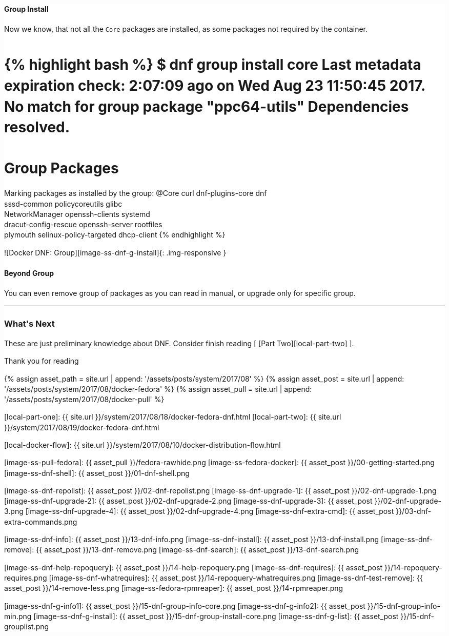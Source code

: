 #### Group Install

Now we know, that not all the <code>Core</code> packages are installed,
as some packages not required by the container.

{% highlight bash %}
$ dnf group install core
Last metadata expiration check: 2:07:09 ago on Wed Aug 23 11:50:45 2017.
No match for group package "ppc64-utils"
Dependencies resolved.
=============================================================================
 Group     Packages                                                        
=============================================================================
Marking packages as installed by the group:
 @Core     curl                     dnf-plugins-core            dnf        
           sssd-common              policycoreutils             glibc      
           NetworkManager           openssh-clients             systemd    
           dracut-config-rescue     openssh-server              rootfiles  
           plymouth                 selinux-policy-targeted     dhcp-client
{% endhighlight %}

![Docker DNF: Group][image-ss-dnf-g-install]{: .img-responsive }

#### Beyond Group

You can even remove group of packages as you can read in manual,
or upgrade only for specific group.

-- -- --

### What's Next

These are just preliminary knowledge about DNF.
Consider finish reading [ [Part Two][local-part-two] ].

Thank you for reading


[//]: <> ( -- -- -- links below -- -- -- )

{% assign asset_path = site.url | append: '/assets/posts/system/2017/08' %}
{% assign asset_post = site.url | append: '/assets/posts/system/2017/08/docker-fedora' %}
{% assign asset_pull = site.url | append: '/assets/posts/system/2017/08/docker-pull' %}

[local-part-one]: {{ site.url }}/system/2017/08/18/docker-fedora-dnf.html
[local-part-two]: {{ site.url }}/system/2017/08/19/docker-fedora-dnf.html

[local-docker-flow]: {{ site.url }}/system/2017/08/10/docker-distribution-flow.html

[image-ss-pull-fedora]:   {{ asset_pull }}/fedora-rawhide.png
[image-ss-fedora-docker]: {{ asset_post }}/00-getting-started.png
[image-ss-dnf-shell]:     {{ asset_post }}/01-dnf-shell.png

[image-ss-dnf-repolist]:  {{ asset_post }}/02-dnf-repolist.png
[image-ss-dnf-upgrade-1]: {{ asset_post }}/02-dnf-upgrade-1.png
[image-ss-dnf-upgrade-2]: {{ asset_post }}/02-dnf-upgrade-2.png
[image-ss-dnf-upgrade-3]: {{ asset_post }}/02-dnf-upgrade-3.png
[image-ss-dnf-upgrade-4]: {{ asset_post }}/02-dnf-upgrade-4.png
[image-ss-dnf-extra-cmd]: {{ asset_post }}/03-dnf-extra-commands.png

[image-ss-dnf-info]:      {{ asset_post }}/13-dnf-info.png
[image-ss-dnf-install]:   {{ asset_post }}/13-dnf-install.png
[image-ss-dnf-remove]:    {{ asset_post }}/13-dnf-remove.png
[image-ss-dnf-search]:    {{ asset_post }}/13-dnf-search.png

[image-ss-dnf-help-repoquery]: {{ asset_post }}/14-help-repoquery.png
[image-ss-dnf-requires]:       {{ asset_post }}/14-repoquery-requires.png
[image-ss-dnf-whatrequires]:   {{ asset_post }}/14-repoquery-whatrequires.png
[image-ss-dnf-test-remove]:    {{ asset_post }}/14-remove-less.png
[image-ss-fedora-rpmreaper]:   {{ asset_post }}/14-rpmreaper.png

[image-ss-dnf-g-info1]:   {{ asset_post }}/15-dnf-group-info-core.png
[image-ss-dnf-g-info2]:   {{ asset_post }}/15-dnf-group-info-min.png
[image-ss-dnf-g-install]: {{ asset_post }}/15-dnf-group-install-core.png
[image-ss-dnf-g-list]:    {{ asset_post }}/15-dnf-grouplist.png
